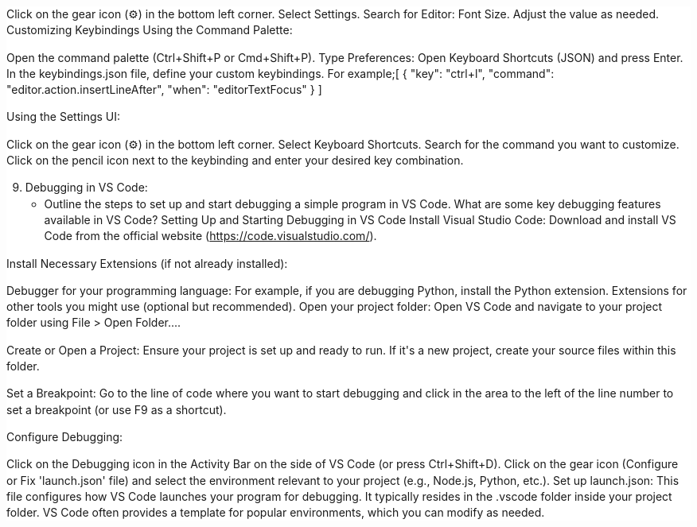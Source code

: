 Click on the gear icon (⚙️) in the bottom left corner.
Select Settings.
Search for Editor: Font Size.
Adjust the value as needed.
Customizing Keybindings
Using the Command Palette:

Open the command palette (Ctrl+Shift+P or Cmd+Shift+P).
Type Preferences: Open Keyboard Shortcuts (JSON) and press Enter.
In the keybindings.json file, define your custom keybindings. For example;[
    {
        "key": "ctrl+l",
        "command": "editor.action.insertLineAfter",
        "when": "editorTextFocus"
    }
]

Using the Settings UI:

Click on the gear icon (⚙️) in the bottom left corner.
Select Keyboard Shortcuts.
Search for the command you want to customize.
Click on the pencil icon next to the keybinding and enter your desired key combination.





9. Debugging in VS Code:
   - Outline the steps to set up and start debugging a simple program in VS Code. What are some key debugging features available in VS Code?
Setting Up and Starting Debugging in VS Code
Install Visual Studio Code: Download and install VS Code from the official website (https://code.visualstudio.com/).

Install Necessary Extensions (if not already installed):

Debugger for your programming language: For example, if you are debugging Python, install the Python extension.
Extensions for other tools you might use (optional but recommended).
Open your project folder: Open VS Code and navigate to your project folder using File > Open Folder....

Create or Open a Project: Ensure your project is set up and ready to run. If it's a new project, create your source files within this folder.

Set a Breakpoint: Go to the line of code where you want to start debugging and click in the area to the left of the line number to set a breakpoint (or use F9 as a shortcut).

Configure Debugging:

Click on the Debugging icon in the Activity Bar on the side of VS Code (or press Ctrl+Shift+D).
Click on the gear icon (Configure or Fix 'launch.json' file) and select the environment relevant to your project (e.g., Node.js, Python, etc.).
Set up launch.json: This file configures how VS Code launches your program for debugging. It typically resides in the .vscode folder inside your project folder. VS Code often provides a template for popular environments, which you can modify as needed.
